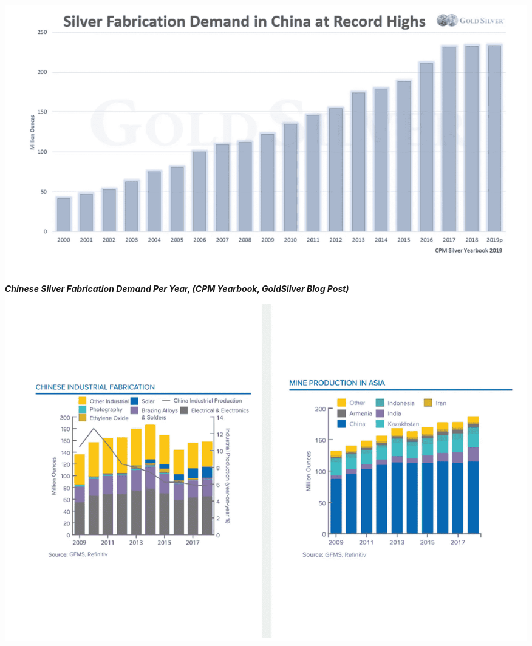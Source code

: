 ***![](img/7a6833fc4d4128423864142c36a81f11.png)***

***Chinese Silver Fabrication Demand Per Year, ([CPM Yearbook](https://www.cpmgroup.com/store/cpm-silver-yearbook-2019/), [GoldSilver Blog Post](https://goldsilver.com/blog/silver-in-charts-supplydemand-crunch-after-years-of-the-opposite/))***

***![](img/86c6e54fbe28e1dca97e705a9f37f521.png)***
